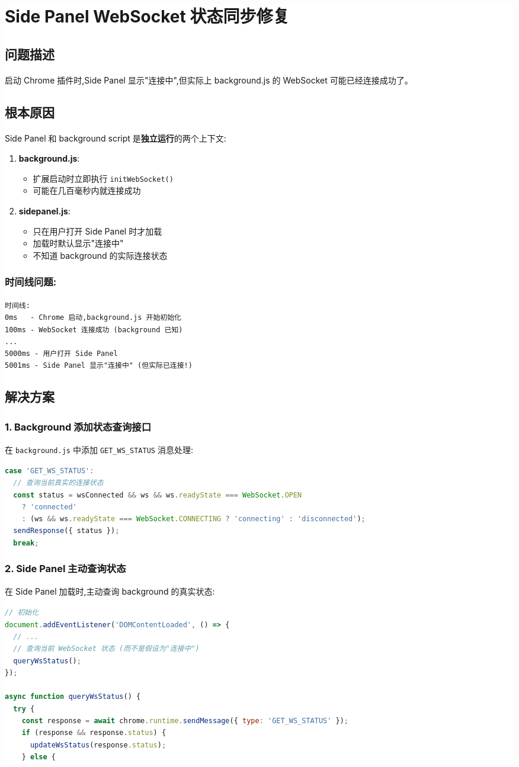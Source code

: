 # Side Panel WebSocket 状态同步修复

## 问题描述

启动 Chrome 插件时,Side Panel 显示"连接中",但实际上 background.js 的 WebSocket 可能已经连接成功了。

## 根本原因

Side Panel 和 background script 是**独立运行**的两个上下文:

1. **background.js**: 
   - 扩展启动时立即执行 `initWebSocket()`
   - 可能在几百毫秒内就连接成功

2. **sidepanel.js**:
   - 只在用户打开 Side Panel 时才加载
   - 加载时默认显示"连接中"
   - 不知道 background 的实际连接状态

### 时间线问题:

```
时间线:
0ms   - Chrome 启动,background.js 开始初始化
100ms - WebSocket 连接成功 (background 已知)
...
5000ms - 用户打开 Side Panel
5001ms - Side Panel 显示"连接中" (但实际已连接!)
```

## 解决方案

### 1. Background 添加状态查询接口

在 `background.js` 中添加 `GET_WS_STATUS` 消息处理:

```javascript
case 'GET_WS_STATUS':
  // 查询当前真实的连接状态
  const status = wsConnected && ws && ws.readyState === WebSocket.OPEN 
    ? 'connected' 
    : (ws && ws.readyState === WebSocket.CONNECTING ? 'connecting' : 'disconnected');
  sendResponse({ status });
  break;
```

### 2. Side Panel 主动查询状态

在 Side Panel 加载时,主动查询 background 的真实状态:

```javascript
// 初始化
document.addEventListener('DOMContentLoaded', () => {
  // ...
  // 查询当前 WebSocket 状态 (而不是假设为"连接中")
  queryWsStatus();
});

async function queryWsStatus() {
  try {
    const response = await chrome.runtime.sendMessage({ type: 'GET_WS_STATUS' });
    if (response && response.status) {
      updateWsStatus(response.status);
    } else {
```